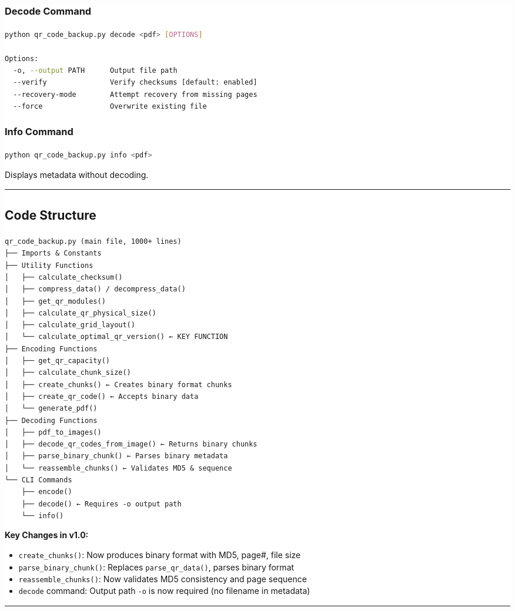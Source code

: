 ### Decode Command

```bash
python qr_code_backup.py decode <pdf> [OPTIONS]

Options:
  -o, --output PATH      Output file path
  --verify               Verify checksums [default: enabled]
  --recovery-mode        Attempt recovery from missing pages
  --force                Overwrite existing file
```

### Info Command

```bash
python qr_code_backup.py info <pdf>
```

Displays metadata without decoding.

---

## Code Structure

```
qr_code_backup.py (main file, 1000+ lines)
├── Imports & Constants
├── Utility Functions
│   ├── calculate_checksum()
│   ├── compress_data() / decompress_data()
│   ├── get_qr_modules()
│   ├── calculate_qr_physical_size()
│   ├── calculate_grid_layout()
│   └── calculate_optimal_qr_version() ← KEY FUNCTION
├── Encoding Functions
│   ├── get_qr_capacity()
│   ├── calculate_chunk_size()
│   ├── create_chunks() ← Creates binary format chunks
│   ├── create_qr_code() ← Accepts binary data
│   └── generate_pdf()
├── Decoding Functions
│   ├── pdf_to_images()
│   ├── decode_qr_codes_from_image() ← Returns binary chunks
│   ├── parse_binary_chunk() ← Parses binary metadata
│   └── reassemble_chunks() ← Validates MD5 & sequence
└── CLI Commands
    ├── encode()
    ├── decode() ← Requires -o output path
    └── info()
```

**Key Changes in v1.0:**
- `create_chunks()`: Now produces binary format with MD5, page#, file size
- `parse_binary_chunk()`: Replaces `parse_qr_data()`, parses binary format
- `reassemble_chunks()`: Now validates MD5 consistency and page sequence
- `decode` command: Output path `-o` is now required (no filename in metadata)

---